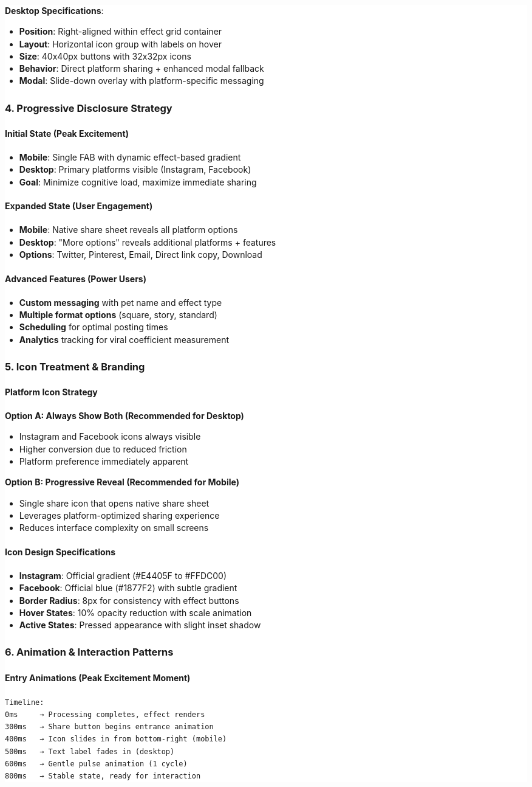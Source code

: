 **Desktop Specifications**:
- **Position**: Right-aligned within effect grid container
- **Layout**: Horizontal icon group with labels on hover
- **Size**: 40x40px buttons with 32x32px icons
- **Behavior**: Direct platform sharing + enhanced modal fallback
- **Modal**: Slide-down overlay with platform-specific messaging

### 4. Progressive Disclosure Strategy

#### Initial State (Peak Excitement)
- **Mobile**: Single FAB with dynamic effect-based gradient
- **Desktop**: Primary platforms visible (Instagram, Facebook)
- **Goal**: Minimize cognitive load, maximize immediate sharing

#### Expanded State (User Engagement)
- **Mobile**: Native share sheet reveals all platform options
- **Desktop**: "More options" reveals additional platforms + features
- **Options**: Twitter, Pinterest, Email, Direct link copy, Download

#### Advanced Features (Power Users)
- **Custom messaging** with pet name and effect type
- **Multiple format options** (square, story, standard)
- **Scheduling** for optimal posting times
- **Analytics** tracking for viral coefficient measurement

### 5. Icon Treatment & Branding

#### Platform Icon Strategy
**Option A: Always Show Both (Recommended for Desktop)**
- Instagram and Facebook icons always visible
- Higher conversion due to reduced friction
- Platform preference immediately apparent

**Option B: Progressive Reveal (Recommended for Mobile)**
- Single share icon that opens native share sheet
- Leverages platform-optimized sharing experience
- Reduces interface complexity on small screens

#### Icon Design Specifications
- **Instagram**: Official gradient (#E4405F to #FFDC00)
- **Facebook**: Official blue (#1877F2) with subtle gradient
- **Border Radius**: 8px for consistency with effect buttons
- **Hover States**: 10% opacity reduction with scale animation
- **Active States**: Pressed appearance with slight inset shadow

### 6. Animation & Interaction Patterns

#### Entry Animations (Peak Excitement Moment)
```
Timeline:
0ms     → Processing completes, effect renders
300ms   → Share button begins entrance animation
400ms   → Icon slides in from bottom-right (mobile)
500ms   → Text label fades in (desktop)
600ms   → Gentle pulse animation (1 cycle)
800ms   → Stable state, ready for interaction
```
